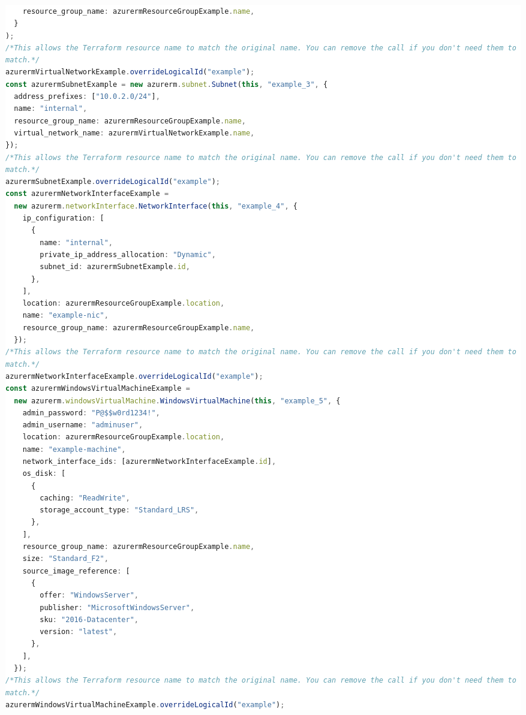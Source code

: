```typescript
    resource_group_name: azurermResourceGroupExample.name,
  }
);
/*This allows the Terraform resource name to match the original name. You can remove the call if you don't need them to match.*/
azurermVirtualNetworkExample.overrideLogicalId("example");
const azurermSubnetExample = new azurerm.subnet.Subnet(this, "example_3", {
  address_prefixes: ["10.0.2.0/24"],
  name: "internal",
  resource_group_name: azurermResourceGroupExample.name,
  virtual_network_name: azurermVirtualNetworkExample.name,
});
/*This allows the Terraform resource name to match the original name. You can remove the call if you don't need them to match.*/
azurermSubnetExample.overrideLogicalId("example");
const azurermNetworkInterfaceExample =
  new azurerm.networkInterface.NetworkInterface(this, "example_4", {
    ip_configuration: [
      {
        name: "internal",
        private_ip_address_allocation: "Dynamic",
        subnet_id: azurermSubnetExample.id,
      },
    ],
    location: azurermResourceGroupExample.location,
    name: "example-nic",
    resource_group_name: azurermResourceGroupExample.name,
  });
/*This allows the Terraform resource name to match the original name. You can remove the call if you don't need them to match.*/
azurermNetworkInterfaceExample.overrideLogicalId("example");
const azurermWindowsVirtualMachineExample =
  new azurerm.windowsVirtualMachine.WindowsVirtualMachine(this, "example_5", {
    admin_password: "P@$$w0rd1234!",
    admin_username: "adminuser",
    location: azurermResourceGroupExample.location,
    name: "example-machine",
    network_interface_ids: [azurermNetworkInterfaceExample.id],
    os_disk: [
      {
        caching: "ReadWrite",
        storage_account_type: "Standard_LRS",
      },
    ],
    resource_group_name: azurermResourceGroupExample.name,
    size: "Standard_F2",
    source_image_reference: [
      {
        offer: "WindowsServer",
        publisher: "MicrosoftWindowsServer",
        sku: "2016-Datacenter",
        version: "latest",
      },
    ],
  });
/*This allows the Terraform resource name to match the original name. You can remove the call if you don't need them to match.*/
azurermWindowsVirtualMachineExample.overrideLogicalId("example");

```
